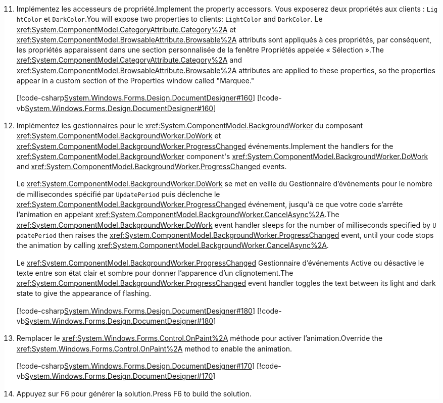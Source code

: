 11. <span data-ttu-id="01272-270">Implémentez les accesseurs de propriété.</span><span class="sxs-lookup"><span data-stu-id="01272-270">Implement the property accessors.</span></span> <span data-ttu-id="01272-271">Vous exposerez deux propriétés aux clients : `LightColor` et `DarkColor`.</span><span class="sxs-lookup"><span data-stu-id="01272-271">You will expose two properties to clients: `LightColor` and `DarkColor`.</span></span> <span data-ttu-id="01272-272">Le <xref:System.ComponentModel.CategoryAttribute.Category%2A> et <xref:System.ComponentModel.BrowsableAttribute.Browsable%2A> attributs sont appliqués à ces propriétés, par conséquent, les propriétés apparaissent dans une section personnalisée de la fenêtre Propriétés appelée « Sélection ».</span><span class="sxs-lookup"><span data-stu-id="01272-272">The <xref:System.ComponentModel.CategoryAttribute.Category%2A> and <xref:System.ComponentModel.BrowsableAttribute.Browsable%2A> attributes are applied to these properties, so the properties appear in a custom section of the Properties window called "Marquee."</span></span>

    [!code-csharp[System.Windows.Forms.Design.DocumentDesigner#160](~/samples/snippets/csharp/VS_Snippets_Winforms/System.Windows.Forms.Design.DocumentDesigner/CS/marqueetext.cs#160)]
    [!code-vb[System.Windows.Forms.Design.DocumentDesigner#160](~/samples/snippets/visualbasic/VS_Snippets_Winforms/System.Windows.Forms.Design.DocumentDesigner/VB/marqueetext.vb#160)]

12. <span data-ttu-id="01272-273">Implémentez les gestionnaires pour le <xref:System.ComponentModel.BackgroundWorker> du composant <xref:System.ComponentModel.BackgroundWorker.DoWork> et <xref:System.ComponentModel.BackgroundWorker.ProgressChanged> événements.</span><span class="sxs-lookup"><span data-stu-id="01272-273">Implement the handlers for the <xref:System.ComponentModel.BackgroundWorker> component's <xref:System.ComponentModel.BackgroundWorker.DoWork> and <xref:System.ComponentModel.BackgroundWorker.ProgressChanged> events.</span></span>

    <span data-ttu-id="01272-274">Le <xref:System.ComponentModel.BackgroundWorker.DoWork> se met en veille du Gestionnaire d’événements pour le nombre de millisecondes spécifié par `UpdatePeriod` puis déclenche le <xref:System.ComponentModel.BackgroundWorker.ProgressChanged> événement, jusqu'à ce que votre code s’arrête l’animation en appelant <xref:System.ComponentModel.BackgroundWorker.CancelAsync%2A>.</span><span class="sxs-lookup"><span data-stu-id="01272-274">The <xref:System.ComponentModel.BackgroundWorker.DoWork> event handler sleeps for the number of milliseconds specified by `UpdatePeriod` then raises the <xref:System.ComponentModel.BackgroundWorker.ProgressChanged> event, until your code stops the animation by calling <xref:System.ComponentModel.BackgroundWorker.CancelAsync%2A>.</span></span>

    <span data-ttu-id="01272-275">Le <xref:System.ComponentModel.BackgroundWorker.ProgressChanged> Gestionnaire d’événements Active ou désactive le texte entre son état clair et sombre pour donner l’apparence d’un clignotement.</span><span class="sxs-lookup"><span data-stu-id="01272-275">The <xref:System.ComponentModel.BackgroundWorker.ProgressChanged> event handler toggles the text between its light and dark state to give the appearance of flashing.</span></span>

    [!code-csharp[System.Windows.Forms.Design.DocumentDesigner#180](~/samples/snippets/csharp/VS_Snippets_Winforms/System.Windows.Forms.Design.DocumentDesigner/CS/marqueetext.cs#180)]
    [!code-vb[System.Windows.Forms.Design.DocumentDesigner#180](~/samples/snippets/visualbasic/VS_Snippets_Winforms/System.Windows.Forms.Design.DocumentDesigner/VB/marqueetext.vb#180)]

13. <span data-ttu-id="01272-276">Remplacer le <xref:System.Windows.Forms.Control.OnPaint%2A> méthode pour activer l’animation.</span><span class="sxs-lookup"><span data-stu-id="01272-276">Override the <xref:System.Windows.Forms.Control.OnPaint%2A> method to enable the animation.</span></span>

    [!code-csharp[System.Windows.Forms.Design.DocumentDesigner#170](~/samples/snippets/csharp/VS_Snippets_Winforms/System.Windows.Forms.Design.DocumentDesigner/CS/marqueetext.cs#170)]
    [!code-vb[System.Windows.Forms.Design.DocumentDesigner#170](~/samples/snippets/visualbasic/VS_Snippets_Winforms/System.Windows.Forms.Design.DocumentDesigner/VB/marqueetext.vb#170)]

14. <span data-ttu-id="01272-277">Appuyez sur F6 pour générer la solution.</span><span class="sxs-lookup"><span data-stu-id="01272-277">Press F6 to build the solution.</span></span>
